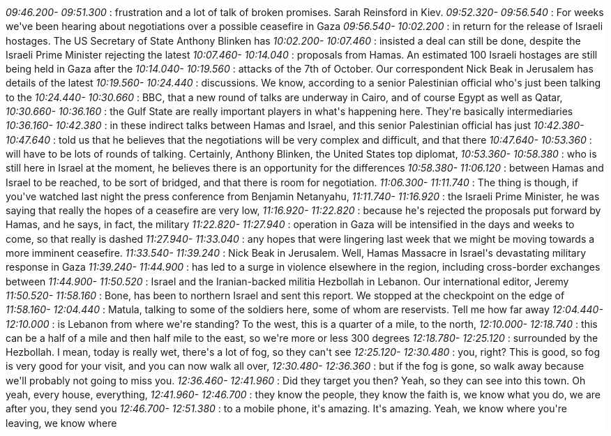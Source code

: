 *09:46.200- 09:51.300* :  frustration and a lot of talk of broken promises. Sarah Reinsford in Kiev.
*09:52.320- 09:56.540* :  For weeks we've been hearing about negotiations over a possible ceasefire in Gaza
*09:56.540- 10:02.200* :  in return for the release of Israeli hostages. The US Secretary of State Anthony Blinken has
*10:02.200- 10:07.460* :  insisted a deal can still be done, despite the Israeli Prime Minister rejecting the latest
*10:07.460- 10:14.040* :  proposals from Hamas. An estimated 100 Israeli hostages are still being held in Gaza after the
*10:14.040- 10:19.560* :  attacks of the 7th of October. Our correspondent Nick Beak in Jerusalem has details of the latest
*10:19.560- 10:24.440* :  discussions. We know, according to a senior Palestinian official who's just been talking to the
*10:24.440- 10:30.660* :  BBC, that a new round of talks are underway in Cairo, and of course Egypt as well as Qatar,
*10:30.660- 10:36.160* :  the Gulf State are really important players in what's happening here. They're basically intermediaries
*10:36.160- 10:42.380* :  in these indirect talks between Hamas and Israel, and this senior Palestinian official has just
*10:42.380- 10:47.640* :  told us that he believes that the negotiations will be very complex and difficult, and that there
*10:47.640- 10:53.360* :  will have to be lots of rounds of talking. Certainly, Anthony Blinken, the United States top diplomat,
*10:53.360- 10:58.380* :  who is still here in Israel at the moment, he believes there is an opportunity for the differences
*10:58.380- 11:06.120* :  between Hamas and Israel to be reached, to be sort of bridged, and that there is room for negotiation.
*11:06.300- 11:11.740* :  The thing is though, if you've watched last night the press conference from Benjamin Netanyahu,
*11:11.740- 11:16.920* :  the Israeli Prime Minister, he was saying that really the hopes of a ceasefire are very low,
*11:16.920- 11:22.820* :  because he's rejected the proposals put forward by Hamas, and he says, in fact, the military
*11:22.820- 11:27.940* :  operation in Gaza will be intensified in the days and weeks to come, so that really is dashed
*11:27.940- 11:33.040* :  any hopes that were lingering last week that we might be moving towards a more imminent ceasefire.
*11:33.540- 11:39.240* :  Nick Beak in Jerusalem. Well, Hamas Massacre in Israel's devastating military response in Gaza
*11:39.240- 11:44.900* :  has led to a surge in violence elsewhere in the region, including cross-border exchanges between
*11:44.900- 11:50.520* :  Israel and the Iranian-backed militia Hezbollah in Lebanon. Our international editor, Jeremy
*11:50.520- 11:58.160* :  Bone, has been to northern Israel and sent this report. We stopped at the checkpoint on the edge of
*11:58.160- 12:04.440* :  Matula, talking to some of the soldiers here, some of whom are reservists. Tell me how far away
*12:04.440- 12:10.000* :  is Lebanon from where we're standing? To the west, this is a quarter of a mile, to the north,
*12:10.000- 12:18.740* :  this can be a half of a mile and then half mile to the east, so we're more or less 300 degrees
*12:18.780- 12:25.120* :  surrounded by the Hezbollah. I mean, today is really wet, there's a lot of fog, so they can't see
*12:25.120- 12:30.480* :  you, right? This is good, so fog is very good for your visit, and you can now walk all over,
*12:30.480- 12:36.360* :  but if the fog is gone, so walk away because we'll probably not going to miss you.
*12:36.460- 12:41.960* :  Did they target you then? Yeah, so they can see into this town. Oh yeah, every house, everything,
*12:41.960- 12:46.700* :  they know the people, they know the faith is, we know what you do, we are after you, they send you
*12:46.700- 12:51.380* :  to a mobile phone, it's amazing. It's amazing. Yeah, we know where you're leaving, we know where